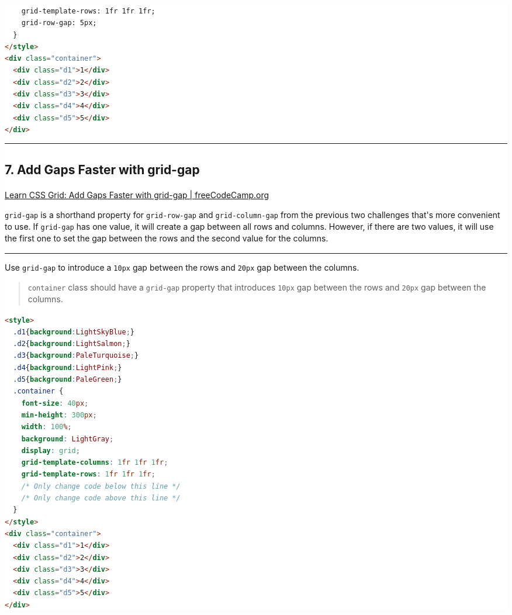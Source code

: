 ```html
    grid-template-rows: 1fr 1fr 1fr;
    grid-row-gap: 5px;
  }
</style>
<div class="container">
  <div class="d1">1</div>
  <div class="d2">2</div>
  <div class="d3">3</div>
  <div class="d4">4</div>
  <div class="d5">5</div>
</div>
```

<iframe height="350" style={{width: '100%'}} scrolling="no" title="freeCodeCamp-CSS_Grid-06b.html" src="HTML-Demo_embed/freeCodeCamp-CSS_Grid-06b.html" >
</iframe>

-----



## 7. Add Gaps Faster with grid-gap

[Learn CSS Grid: Add Gaps Faster with grid-gap | freeCodeCamp.org](https://www.freecodecamp.org/learn/responsive-web-design/css-grid/add-gaps-faster-with-grid-gap)

`grid-gap` is a shorthand property for `grid-row-gap` and `grid-column-gap` from the previous two challenges that's more convenient to use. If `grid-gap` has one value, it will create a gap between all rows and columns. However, if there are two values, it will use the first one to set the gap between the rows and the second value for the columns.

------

Use `grid-gap` to introduce a `10px` gap between the rows and `20px` gap between the columns.

> `container` class should have a `grid-gap` property that introduces `10px` gap between the rows and `20px` gap between the columns.

```html
<style>
  .d1{background:LightSkyBlue;}
  .d2{background:LightSalmon;}
  .d3{background:PaleTurquoise;}
  .d4{background:LightPink;}
  .d5{background:PaleGreen;}
  .container {
    font-size: 40px;
    min-height: 300px;
    width: 100%;
    background: LightGray;
    display: grid;
    grid-template-columns: 1fr 1fr 1fr;
    grid-template-rows: 1fr 1fr 1fr;
    /* Only change code below this line */    
    /* Only change code above this line */
  }
</style>
<div class="container">
  <div class="d1">1</div>
  <div class="d2">2</div>
  <div class="d3">3</div>
  <div class="d4">4</div>
  <div class="d5">5</div>
</div>
```
